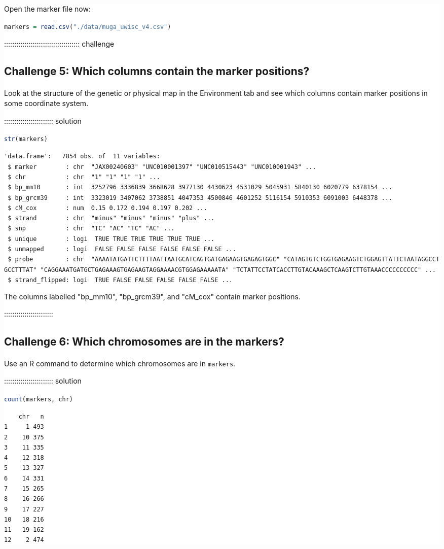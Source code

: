 Open the marker file now:


``` r
markers = read.csv("./data/muga_uwisc_v4.csv")
```


::::::::::::::::::::::::::::::::::::: challenge 

## Challenge 5: Which columns contain the marker positions?

Look at the structure of the genetic or physical map in the Environment tab and
see which columns contain marker positions in some coordinate system.

:::::::::::::::::::::::: solution


``` r
str(markers)
```

``` output
'data.frame':	7854 obs. of  11 variables:
 $ marker        : chr  "JAX00240603" "UNC010001397" "UNC010515443" "UNC010001943" ...
 $ chr           : chr  "1" "1" "1" "1" ...
 $ bp_mm10       : int  3252796 3336839 3668628 3977130 4430623 4531029 5045931 5840130 6020779 6378154 ...
 $ bp_grcm39     : int  3323019 3407062 3738851 4047353 4500846 4601252 5116154 5910353 6091003 6448378 ...
 $ cM_cox        : num  0.15 0.172 0.194 0.197 0.202 ...
 $ strand        : chr  "minus" "minus" "minus" "plus" ...
 $ snp           : chr  "TC" "AC" "TC" "AC" ...
 $ unique        : logi  TRUE TRUE TRUE TRUE TRUE TRUE ...
 $ unmapped      : logi  FALSE FALSE FALSE FALSE FALSE FALSE ...
 $ probe         : chr  "AAAATATGATTCTTTTAATTAATGCATCAGTGATGAGAAGTGAGAGTGGC" "CATAGTGTCTGGTGAGAAGTCTGGAGTTATTCTAATAGGCCTGCCTTTAT" "CAGGAAATGATGCTGAGAAAGTGAGAAGTAGGAAAACGTGGAGAAAAATA" "TCTATTCCTATCACCTTGTACAAAGCTCAAGTCTTGTAAACCCCCCCCCC" ...
 $ strand_flipped: logi  TRUE FALSE FALSE FALSE FALSE FALSE ...
```

The columns labelled "bp_mm10", "bp_grcm39", and "cM_cox" contain marker
positions.

::::::::::::::::::::::::


## Challenge 6: Which chromosomes are in the markers?

Use an R command to determine which chromosomes are in `markers`.

:::::::::::::::::::::::: solution


``` r
count(markers, chr)
```

``` output
    chr   n
1     1 493
2    10 375
3    11 335
4    12 318
5    13 327
6    14 331
7    15 265
8    16 266
9    17 227
10   18 216
11   19 162
12    2 474
```